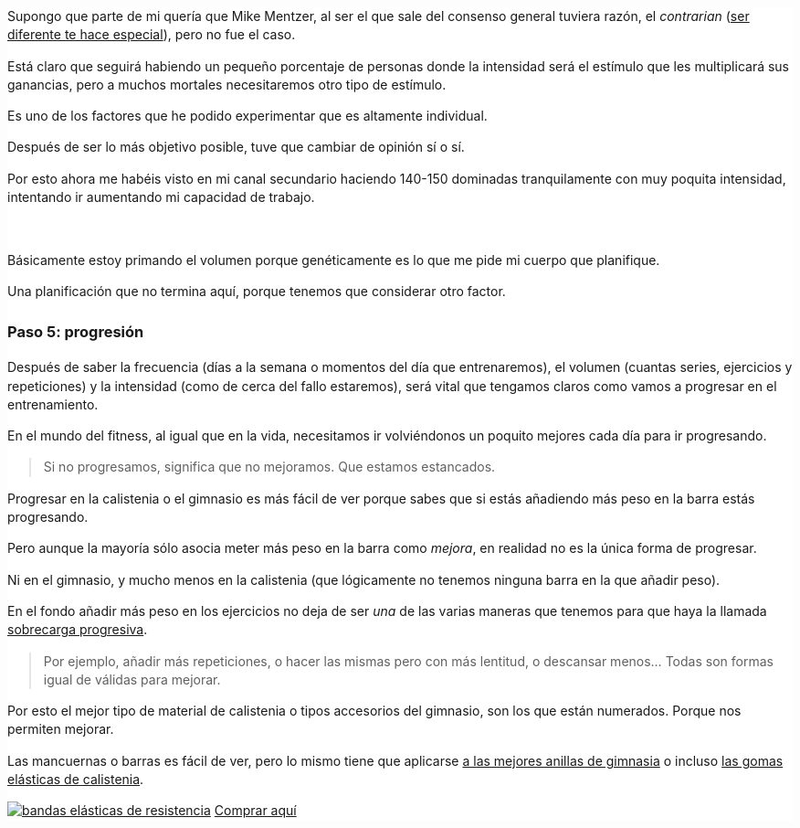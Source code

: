 Supongo que parte de mi quería que Mike Mentzer, al ser el que sale del consenso general tuviera razón, el _contrarian_ ([ser diferente te hace especial](https://pau.ninja/ser-diferente-te-hace-especial/)), pero no fue el caso.

Está claro que seguirá habiendo un pequeño porcentaje de personas donde la intensidad será el estímulo que les multiplicará sus ganancias, pero a muchos mortales necesitaremos otro tipo de estímulo.

Es uno de los factores que he podido experimentar que es altamente individual.

Después de ser lo más objetivo posible, tuve que cambiar de opinión sí o sí.

Por esto ahora me habéis visto en mi canal secundario haciendo 140-150 dominadas tranquilamente con muy poquita intensidad, intentando ir aumentando mi capacidad de trabajo.

<span data-mce-type="bookmark" style="display: inline-block; width: 0px; overflow: hidden; line-height: 0;" class="mce\_SELRES\_start"></span>

Básicamente estoy primando el volumen porque genéticamente es lo que me pide mi cuerpo que planifique.

Una planificación que no termina aquí, porque tenemos que considerar otro factor.

### Paso 5: progresión

Después de saber la frecuencia (días a la semana o momentos del día que entrenaremos), el volumen (cuantas series, ejercicios y repeticiones) y la intensidad (como de cerca del fallo estaremos), será vital que tengamos claros como vamos a progresar en el entrenamiento.

En el mundo del fitness, al igual que en la vida, necesitamos ir volviéndonos un poquito mejores cada día para ir progresando.

> Si no progresamos, significa que no mejoramos. Que estamos estancados.

Progresar en la calistenia o el gimnasio es más fácil de ver porque sabes que si estás añadiendo más peso en la barra estás progresando.

Pero aunque la mayoría sólo asocia meter más peso en la barra como *mejora*, en realidad no es la única forma de progresar.

Ni en el gimnasio, y mucho menos en la calistenia (que lógicamente no tenemos ninguna barra en la que añadir peso).

En el fondo añadir más peso en los ejercicios no deja de ser *una* de las varias maneras que tenemos para que haya la llamada [sobrecarga progresiva](https://pau.ninja/sobrecarga-progresiva-gym/).

> Por ejemplo, añadir más repeticiones, o hacer las mismas pero con más lentitud, o descansar menos… Todas son formas igual de válidas para mejorar.

Por esto el mejor tipo de material de calistenia o tipos accesorios del gimnasio, son los que están numerados. Porque nos permiten mejorar.

Las mancuernas o barras es fácil de ver, pero lo mismo tiene que aplicarse [a las mejores anillas de gimnasia](https://pau.ninja/mejores-anillas-gimnasia/) o incluso [las gomas elásticas de calistenia](https://pau.ninja/tienda/gomas-calistenia/).

[![bandas elásticas de resistencia](https://pau.ninja/wp-content/uploads/2024/02/bandas-elasticas-de-resistencia.jpg)](https://pau.ninja/tienda/gomas-calistenia/)
[Comprar aquí](https://pau.ninja/tienda/gomas-calistenia/)

